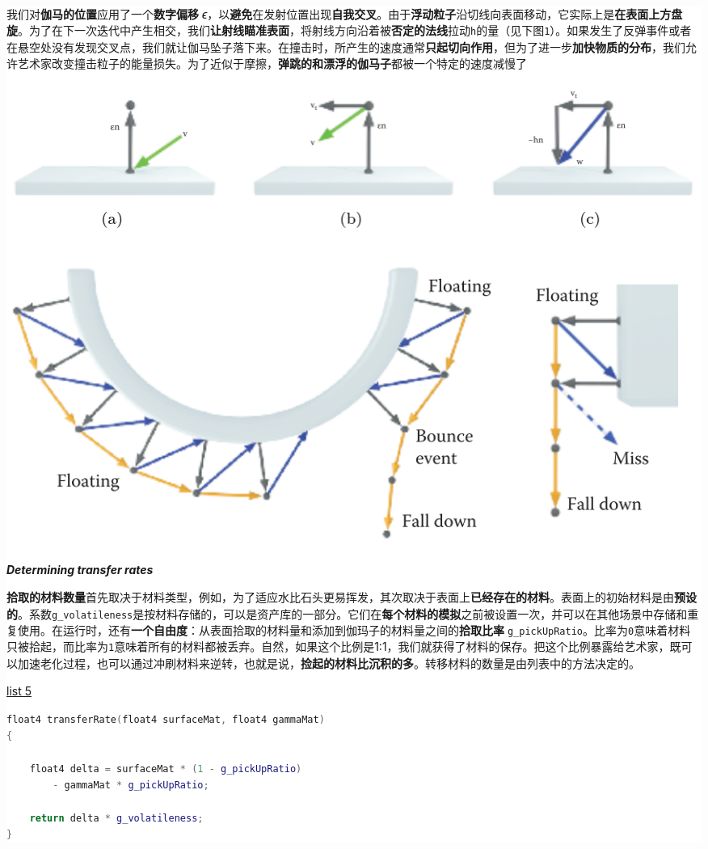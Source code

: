我们对**伽马的位置**应用了一个**数字偏移** $ϵ$，以**避免**在发射位置出现**自我交叉**。由于**浮动粒子**沿切线向表面移动，它实际上是**在表面上方盘旋**。为了在下一次迭代中产生相交，我们**让射线瞄准表面**，将射线方向沿着被**否定的法线**拉动`h`的量（见下图`1`）。如果发生了反弹事件或者在悬空处没有发现交叉点，我们就让伽马坠子落下来。在撞击时，所产生的速度通常**只起切向作用**，但为了进一步**加快物质的分布**，我们允许艺术家改变撞击粒子的能量损失。为了近似于摩擦，**弹跳的和漂浮的伽马子**都被一个特定的速度减慢了

![image-20210827110807875](C7.assets/image-20210827110807875.png)

![image-20210827110848659](C7.assets/image-20210827110848659.png)

***Determining transfer rates***

**拾取的材料数量**首先取决于材料类型，例如，为了适应水比石头更易挥发，其次取决于表面上**已经存在的材料**。表面上的初始材料是由**预设的**。系数`g_volatileness`是按材料存储的，可以是资产库的一部分。它们在**每个材料的模拟**之前被设置一次，并可以在其他场景中存储和重复使用。在运行时，还有**一个自由度**：从表面拾取的材料量和添加到伽玛子的材料量之间的**拾取比率** `g_pickUpRatio`。比率为`0`意味着材料只被拾起，而比率为`1`意味着所有的材料都被丢弃。自然，如果这个比例是1:1，我们就获得了材料的保存。把这个比例暴露给艺术家，既可以加速老化过程，也可以通过冲刷材料来逆转，也就是说，**捡起的材料比沉积的多**。转移材料的数量是由列表中的方法决定的。

[list 5]()

```c++
float4 transferRate(float4 surfaceMat, float4 gammaMat) 
{

    float4 delta = surfaceMat * (1 - g_pickUpRatio) 
        - gammaMat * g_pickUpRatio; 
    
    return delta * g_volatileness; 
}
```
